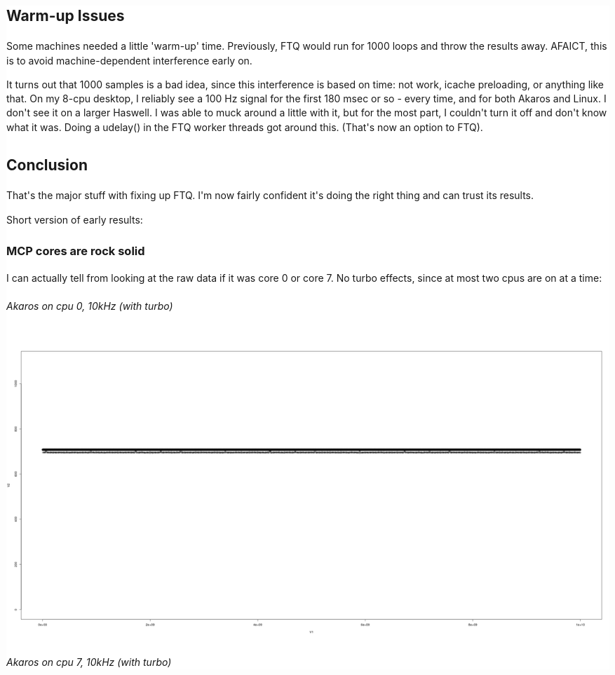 
## Warm-up Issues
Some machines needed a little 'warm-up' time.
Previously, FTQ would run for 1000 loops and throw the results away.
AFAICT, this is to avoid machine-dependent interference early on.

It turns out that 1000 samples is a bad idea, since this interference is based on time: not work, icache preloading, or anything like that.
On my 8-cpu desktop, I reliably see a 100 Hz signal for the first 180 msec or so - every time, and for both Akaros and Linux.
I don't see it on a larger Haswell.
I was able to muck around a little with it, but for the most part, I couldn't turn it off and don't know what it was.
Doing a udelay() in the FTQ worker threads got around this.
(That's now an option to FTQ).


## Conclusion
That's the major stuff with fixing up FTQ.
I'm now fairly confident it's doing the right thing and can trust its results.

Short version of early results:
### MCP cores are rock solid
I can actually tell from looking at the raw data if it was core 0 or core 7.
No turbo effects, since at most two cpus are on at a time:
###### Akaros on cpu 0, 10kHz (with turbo)
![](./2017/aka-core0-10KHz.dat.png "akaros-cpu0-10k")
###### Akaros on cpu 7, 10kHz (with turbo)
